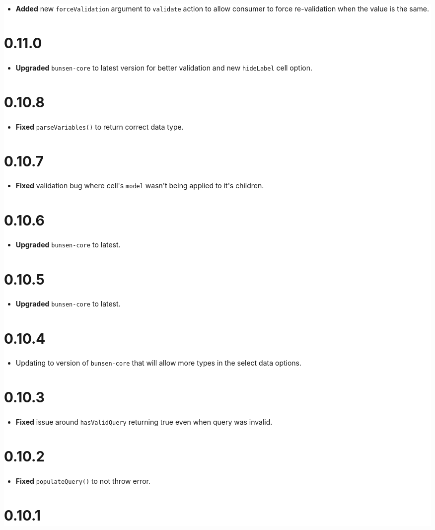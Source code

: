 * **Added** new `forceValidation` argument to `validate` action to allow consumer to force re-validation when the
value is the same.


# 0.11.0

* **Upgraded** `bunsen-core` to latest version for better validation and new `hideLabel` cell option.



# 0.10.8

* **Fixed** `parseVariables()` to return correct data type.


# 0.10.7

* **Fixed** validation bug where cell's `model` wasn't being applied to it's children.


# 0.10.6

* **Upgraded** `bunsen-core` to latest.



# 0.10.5

* **Upgraded** `bunsen-core` to latest.



# 0.10.4

* Updating to version of `bunsen-core` that will allow more types in the select data options.


# 0.10.3

* **Fixed** issue around `hasValidQuery` returning true even when query was invalid.



# 0.10.2

* **Fixed** `populateQuery()` to not throw error.



# 0.10.1
